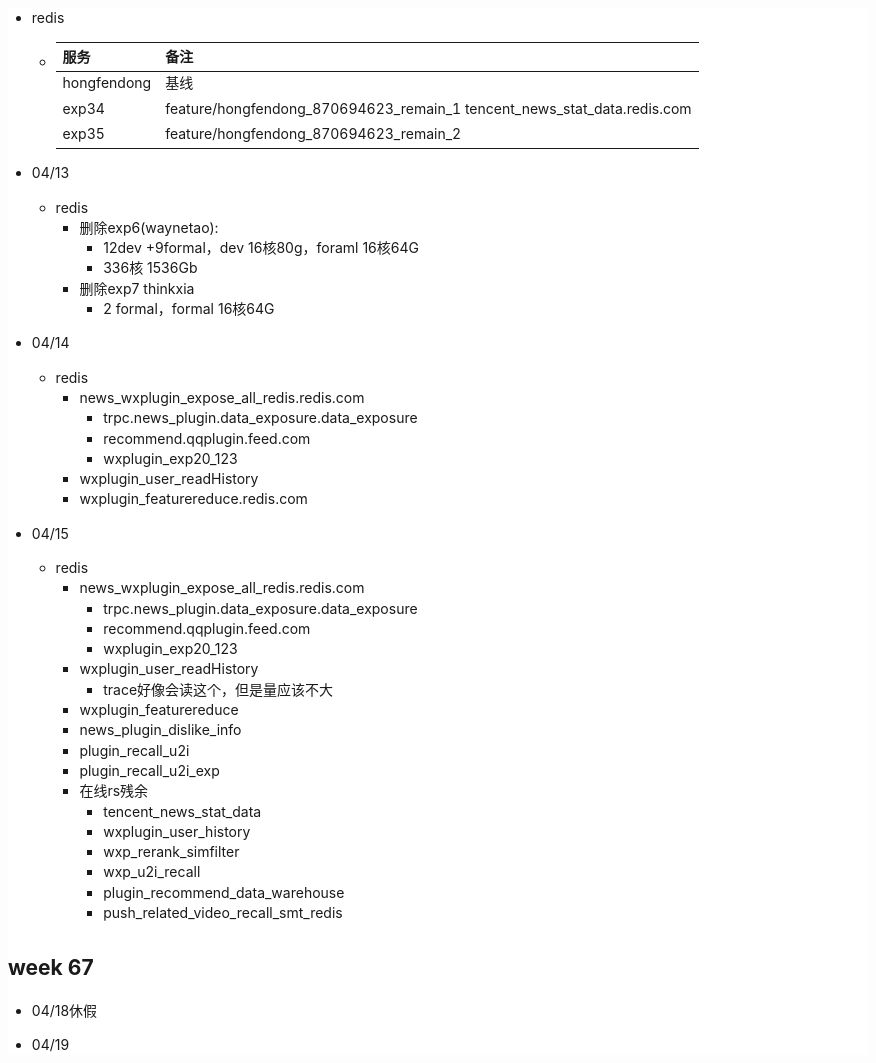   * redis

    * | 服务        | 备注                                                         |
      | ----------- | ------------------------------------------------------------ |
      | hongfendong | 基线                                                         |
      | exp34       | feature/hongfendong_870694623_remain_1  tencent_news_stat_data.redis.com |
      | exp35       | feature/hongfendong_870694623_remain_2                       |

* 04/13

  * redis
    * 删除exp6(waynetao): 
      * 12dev +9formal，dev 16核80g，foraml 16核64G
      * 336核 1536Gb
    * 删除exp7 thinkxia
      * 2 formal，formal 16核64G

* 04/14

  * redis
    * news_wxplugin_expose_all_redis.redis.com
      * trpc.news_plugin.data_exposure.data_exposure
      *  recommend.qqplugin.feed.com
      * wxplugin_exp20_123
    * wxplugin_user_readHistory
    * wxplugin_featurereduce.redis.com

* 04/15

  * redis
    * news_wxplugin_expose_all_redis.redis.com
      * trpc.news_plugin.data_exposure.data_exposure
      *  recommend.qqplugin.feed.com
      * wxplugin_exp20_123
    * wxplugin_user_readHistory
      * trace好像会读这个，但是量应该不大
    * wxplugin_featurereduce
    * news_plugin_dislike_info
    * plugin_recall_u2i
    * plugin_recall_u2i_exp
    * 在线rs残余
      * tencent_news_stat_data
      * wxplugin_user_history
      * wxp_rerank_simfilter
      * wxp_u2i_recall
      * plugin_recommend_data_warehouse
      * push_related_video_recall_smt_redis

## week 67

* 04/18休假

* 04/19
